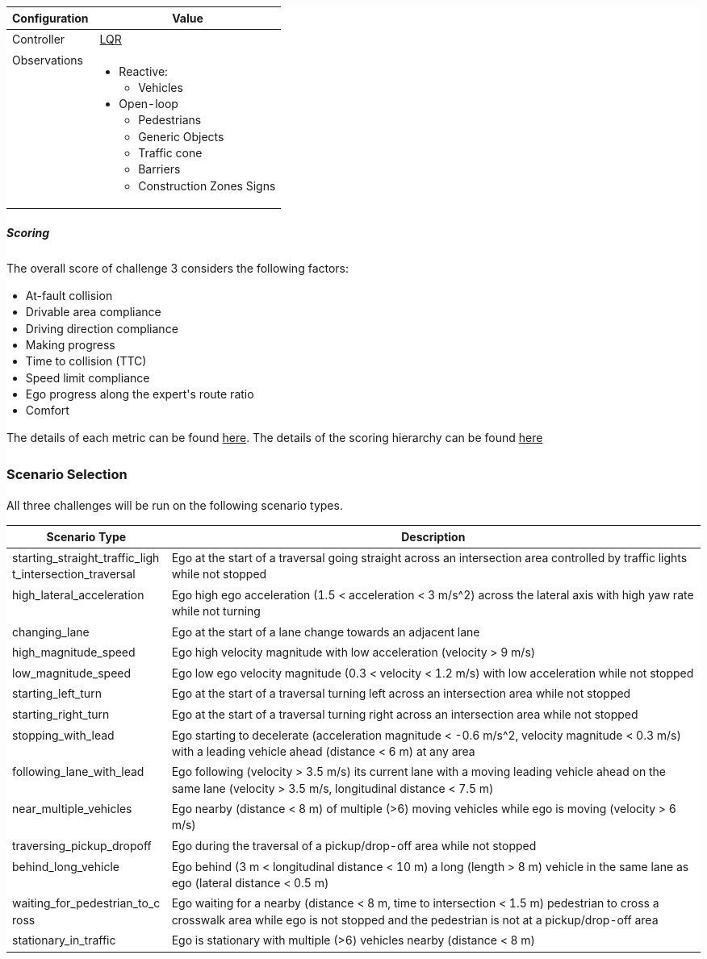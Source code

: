 | Configuration | Value |
| ------------- | ----- |
| Controller    | [LQR](https://github.com/motional/nuplan-devkit/blob/master/nuplan/planning/simulation/controller/tracker/lqr.py) |
| Observations  | <ul><li>Reactive:<ul><li>Vehicles</li></ul><li>Open-loop<ul><li>Pedestrians<li>Generic Objects<li>Traffic cone<li>Barriers<li>Construction Zones Signs</li></ul> </li></ul>|

##### Scoring

The overall score of challenge 3 considers the following factors:

*   At-fault collision
*   Drivable area compliance
*   Driving direction compliance
*   Making progress
*   Time to collision (TTC)
*   Speed limit compliance
*   Ego progress along the expert's route ratio
*   Comfort

The details of each metric can be found [here](https://nuplan-devkit.readthedocs.io/en/latest/metrics_description.html#).
The details of the scoring hierarchy can be found [here](https://nuplan-devkit.readthedocs.io/en/latest/nuplan_metrics_aggeregation.html)

### Scenario Selection

All three challenges will be run on the following scenario types.

| Scenario Type                                               | Description                                                                                                                                                                         |
| ----------------------------------------------------------- | ----------------------------------------------------------------------------------------------------------------------------------------------------------------------------------- |
| starting\_straight\_traffic\_light\_intersection\_traversal | Ego at the start of a traversal going straight across an intersection area controlled by traffic lights while not stopped                                                           |
| high\_lateral\_acceleration                                 | Ego high ego acceleration (1.5 < acceleration < 3 m/s^2) across the lateral axis with high yaw rate while not turning                                                               |
| changing\_lane                                              | Ego at the start of a lane change towards an adjacent lane                                                                                                                          |
| high\_magnitude\_speed                                      | Ego high velocity magnitude with low acceleration (velocity > 9 m/s)                                                                                                                |
| low\_magnitude\_speed                                       | Ego low ego velocity magnitude (0.3 < velocity < 1.2 m/s) with low acceleration while not stopped                                                                                   |
| starting\_left\_turn                                        | Ego at the start of a traversal turning left across an intersection area while not stopped                                                                                          |
| starting\_right\_turn                                       | Ego at the start of a traversal turning right across an intersection area while not stopped                                                                                         |
| stopping\_with\_lead                                        | Ego starting to decelerate (acceleration magnitude < -0.6 m/s^2, velocity magnitude < 0.3 m/s) with a leading vehicle ahead (distance < 6 m) at any area                            |
| following\_lane\_with\_lead                                 | Ego following (velocity > 3.5 m/s) its current lane with a moving leading vehicle ahead on the same lane (velocity > 3.5 m/s, longitudinal distance < 7.5 m)                        |
| near\_multiple\_vehicles                                    | Ego nearby (distance < 8 m) of multiple (>6) moving vehicles while ego is moving (velocity > 6 m/s)                                                                                 |
| traversing\_pickup\_dropoff                                 | Ego during the traversal of a pickup/drop-off area while not stopped                                                                                                                |
| behind\_long\_vehicle                                       | Ego behind (3 m < longitudinal distance < 10 m) a long (length > 8 m) vehicle in the same lane as ego (lateral distance < 0.5 m)                                                    |
| waiting\_for\_pedestrian\_to\_cross                         | Ego waiting for a nearby (distance < 8 m, time to intersection < 1.5 m) pedestrian to cross a crosswalk area while ego is not stopped and the pedestrian is not at a pickup/drop-off area |
| stationary\_in\_traffic                                     | Ego is stationary with multiple (>6) vehicles nearby (distance < 8 m)                                                                                                               |
